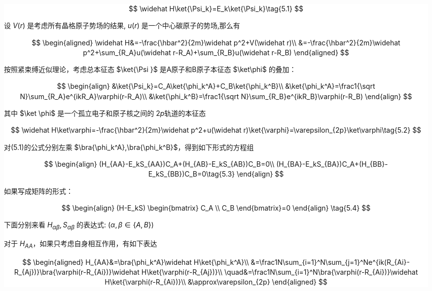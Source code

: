 $$
\widehat H\ket{\Psi_k}=E_k\ket{\Psi_k}\tag{5.1}
$$

设 $V(r)$ 是考虑所有晶格原子势场的结果, $u(r)$ 是一个中心碳原子的势场,那么有

$$
\begin{aligned}
\widehat H&=-\frac{\hbar^2}{2m}\widehat p^2+V(\widehat r)\\
&=-\frac{\hbar^2}{2m}\widehat p^2+\sum_{R_A}u(\widehat r-R_A)+\sum_{R_B}u(\widehat r-R_B)
\end{aligned}
$$

按照紧束缚近似理论，考虑总本征态 $\ket{\Psi }$ 是A原子和B原子本征态 $\ket\phi$ 的叠加：

$$
\begin{align}
&\ket{\Psi_k}=C_A\ket{\phi_k^A}+C_B\ket{\phi_k^B}\\ 
&\ket{\phi_k^A}=\frac1{\sqrt N}\sum_{R_A}e^{ikR_A}\varphi(r-R_A)\\ 
&\ket{\phi_k^B}=\frac1{\sqrt N}\sum_{R_B}e^{ikR_B}\varphi(r-R_B)
\end{align}
$$

其中 $\ket \phi$ 是一个孤立电子和原子核之间的 $2p$轨道的本征态

$$
\widehat H\ket\varphi=-\frac{\hbar^2}{2m}\widehat p^2+u(\widehat r)\ket{\varphi}=\varepsilon_{2p}\ket\varphi\tag{5.2}
$$

对(5.1)的公式分别左乘 $\bra{\phi_k^A},\bra{\phi_k^B}$，得到如下形式的方程组

$$
\begin{align}
(H_{AA}-E_kS_{AA})C_A+(H_{AB}-E_kS_{AB})C_B=0\\ 
(H_{BA}-E_kS_{BA})C_A+(H_{BB}-E_kS_{BB})C_B=0\tag{5.3}
\end{align}
$$

如果写成矩阵的形式：

$$
\begin{align}
(H-E_kS)
\begin{bmatrix} C_A \\ 
C_B
\end{bmatrix}=0
\end{align}
\tag{5.4}
$$

下面分别来看 $H_{\alpha\beta},S_{\alpha\beta}$ 的表达式: ($\alpha,\beta \in\{A,B\}$)

对于 $H_{AA}$，如果只考虑自身相互作用，有如下表达

$$
\begin{aligned}
H_{AA}&=\bra{\phi_k^A}\widehat H\ket{\phi_k^A}\\
&=\frac1N\sum_{i=1}^N\sum_{j=1}^Ne^{ik(R_{Ai}-R_{Aj})}\bra{\varphi(r-R_{Ai})}\widehat H\ket{\varphi(r-R_{Aj})}\\
\quad&=\frac1N\sum_{i=1}^N\bra{\varphi(r-R_{Ai})}\widehat H\ket{\varphi(r-R_{Ai})}\\
&\approx\varepsilon_{2p}
\end{aligned}
$$
